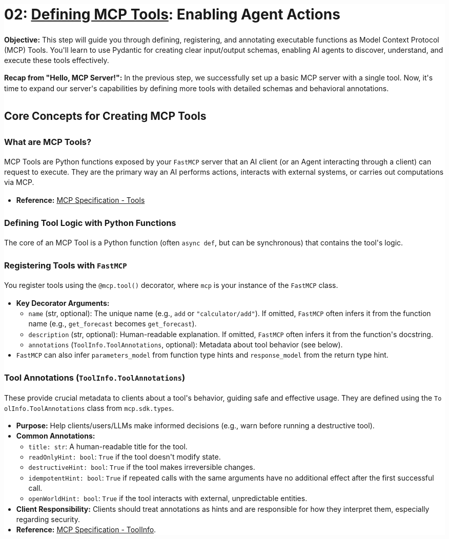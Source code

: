 # 02: [Defining MCP Tools](https://modelcontextprotocol.io/specification/2025-03-26/server/tools): Enabling Agent Actions

**Objective:** This step will guide you through defining, registering, and annotating executable functions as Model Context Protocol (MCP) Tools. You'll learn to use Pydantic for creating clear input/output schemas, enabling AI agents to discover, understand, and execute these tools effectively.

**Recap from "Hello, MCP Server!":** In the previous step, we successfully set up a basic MCP server with a single tool. Now, it's time to expand our server's capabilities by defining more tools with detailed schemas and behavioral annotations.

## Core Concepts for Creating MCP Tools

### What are MCP Tools?

MCP Tools are Python functions exposed by your `FastMCP` server that an AI client (or an Agent interacting through a client) can request to execute. They are the primary way an AI performs actions, interacts with external systems, or carries out computations via MCP.

- **Reference:** [MCP Specification - Tools](https://modelcontextprotocol.io/specification/2025-03-26/server/tools)

### Defining Tool Logic with Python Functions

The core of an MCP Tool is a Python function (often `async def`, but can be synchronous) that contains the tool's logic.

### Registering Tools with `FastMCP`

You register tools using the `@mcp.tool()` decorator, where `mcp` is your instance of the `FastMCP` class.

- **Key Decorator Arguments:**
  - `name` (str, optional): The unique name (e.g., `add` or `"calculator/add"`). If omitted, `FastMCP` often infers it from the function name (e.g., `get_forecast` becomes `get_forecast`).
  - `description` (str, optional): Human-readable explanation. If omitted, `FastMCP` often infers it from the function's docstring.
  - `annotations` (`ToolInfo.ToolAnnotations`, optional): Metadata about tool behavior (see below).
- `FastMCP` can also infer `parameters_model` from function type hints and `response_model` from the return type hint.

### Tool Annotations (`ToolInfo.ToolAnnotations`)

These provide crucial metadata to clients about a tool's behavior, guiding safe and effective usage. They are defined using the `ToolInfo.ToolAnnotations` class from `mcp.sdk.types`.

- **Purpose:** Help clients/users/LLMs make informed decisions (e.g., warn before running a destructive tool).
- **Common Annotations:**
  - `title: str`: A human-readable title for the tool.
  - `readOnlyHint: bool`: `True` if the tool doesn't modify state.
  - `destructiveHint: bool`: `True` if the tool makes irreversible changes.
  - `idempotentHint: bool`: `True` if repeated calls with the same arguments have no additional effect after the first successful call.
  - `openWorldHint: bool`: `True` if the tool interacts with external, unpredictable entities.
- **Client Responsibility:** Clients should treat annotations as hints and are responsible for how they interpret them, especially regarding security.
- **Reference:** [MCP Specification - ToolInfo](https://modelcontextprotocol.io/specification/2025-03-26/basic/definitions/#toolinfo).
